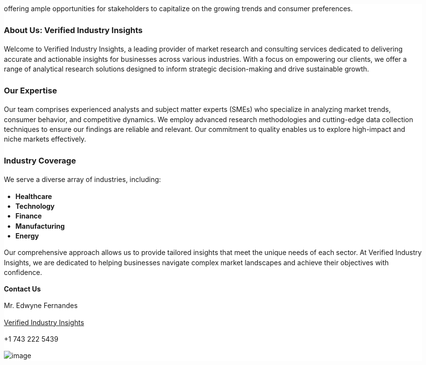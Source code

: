 offering ample opportunities for stakeholders to capitalize on the growing trends and consumer preferences.</p><h3>About Us: Verified Industry Insights</h3><p>Welcome to Verified Industry Insights, a leading provider of market research and consulting services dedicated to delivering accurate and actionable insights for businesses across various industries. With a focus on empowering our clients, we offer a range of analytical research solutions designed to inform strategic decision-making and drive sustainable growth.</p><h3>Our Expertise</h3><p>Our team comprises experienced analysts and subject matter experts (SMEs) who specialize in analyzing market trends, consumer behavior, and competitive dynamics. We employ advanced research methodologies and cutting-edge data collection techniques to ensure our findings are reliable and relevant. Our commitment to quality enables us to explore high-impact and niche markets effectively.</p><h3>Industry Coverage</h3><p>We serve a diverse array of industries, including:</p><ul><li><strong>Healthcare</strong></li><li><strong>Technology</strong></li><li><strong>Finance</strong></li><li><strong>Manufacturing</strong></li><li><strong>Energy</strong></li></ul><p>Our comprehensive approach allows us to provide tailored insights that meet the unique needs of each sector. At Verified Industry Insights, we are dedicated to helping businesses navigate complex market landscapes and achieve their objectives with confidence.</p><p><strong>Contact Us</strong></p><p>Mr. Edwyne Fernandes</p><p><a href="https://www.verifiedindustryinsights.com/">Verified Industry Insights</a></p><p>+1 743 222 5439</p>
![image](https://github.com/user-attachments/assets/e6bed43c-b2da-43b0-abbd-ec65368fb237)
